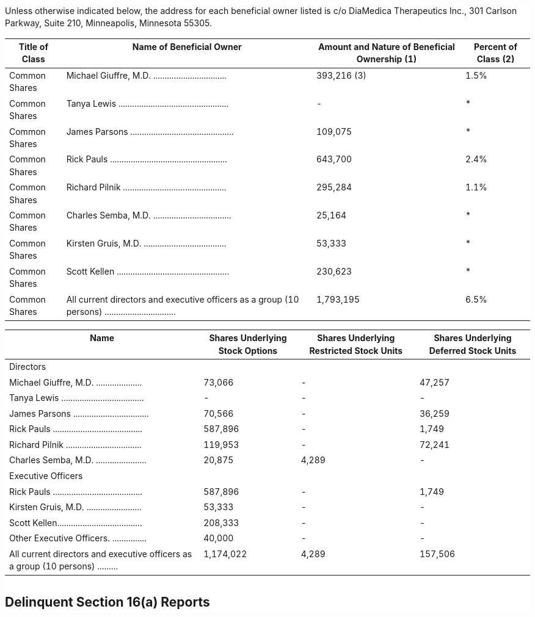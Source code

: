 Unless otherwise indicated below, the address for each beneficial owner listed is c/o DiaMedica Therapeutics Inc., 301 Carlson Parkway, Suite 210, Minneapolis, Minnesota 55305.

| Title of Class   | Name of Beneficial Owner                                                                              | Amount and  Nature of  Beneficial  Ownership (1)   | Percent of Class (2)   |
|------------------|-------------------------------------------------------------------------------------------------------|----------------------------------------------------|------------------------|
| Common Shares    | Michael Giuffre, M.D. ................................                                                | 393,216 (3)                                        | 1.5%                   |
| Common Shares    | Tanya Lewis  ................................................                                         | -                                                  | *                      |
| Common Shares    | James Parsons .............................................                                           | 109,075                                            | *                      |
| Common Shares    | Rick Pauls ...................................................                                        | 643,700                                            | 2.4%                   |
| Common Shares    | Richard Pilnik .............................................                                          | 295,284                                            | 1.1%                   |
| Common Shares    | Charles Semba, M.D. ..................................                                                | 25,164                                             | *                      |
| Common Shares    | Kirsten Gruis, M.D. ....................................                                              | 53,333                                             | *                      |
| Common Shares    | Scott Kellen  .................................................                                       | 230,623                                            | *                      |
| Common Shares    | All current directors and executive officers  as a group (10 persons) ............................... | 1,793,195                                          | 6.5%                   |

| Name                                                                            | Shares  Underlying   Stock Options   | Shares  Underlying  Restricted Stock  Units   | Shares  Underlying  Deferred Stock  Units   |
|---------------------------------------------------------------------------------|--------------------------------------|-----------------------------------------------|---------------------------------------------|
| Directors                                                                       |                                      |                                               |                                             |
| Michael Giuffre, M.D. ....................                                      | 73,066                               | -                                             | 47,257                                      |
| Tanya Lewis  ....................................                               | -                                    | -                                             | -                                           |
| James Parsons .................................                                 | 70,566                               | -                                             | 36,259                                      |
| Rick Pauls .......................................                              | 587,896                              | -                                             | 1,749                                       |
| Richard Pilnik .................................                                | 119,953                              | -                                             | 72,241                                      |
| Charles Semba, M.D. ......................                                      | 20,875                               | 4,289                                         | -                                           |
| Executive Officers                                                              |                                      |                                               |                                             |
| Rick Pauls .......................................                              | 587,896                              | -                                             | 1,749                                       |
| Kirsten Gruis, M.D. ........................                                    | 53,333                               | -                                             | -                                           |
| Scott Kellen.....................................                               | 208,333                              | -                                             | -                                           |
| Other Executive Officers. ...............                                       | 40,000                               | -                                             | -                                           |
| All current directors and executive  officers as a group (10 persons) ......... | 1,174,022                            | 4,289                                         | 157,506                                     |

## Delinquent Section 16(a) Reports
